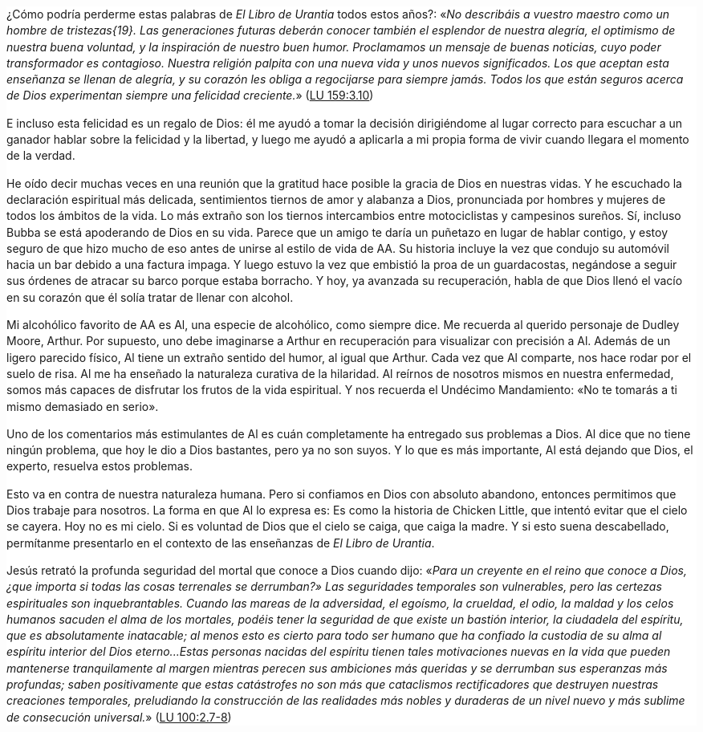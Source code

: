 ¿Cómo podría perderme estas palabras de _El Libro de Urantia_ todos estos años?: «_No describáis a vuestro maestro como un hombre de tristezas{19}. Las generaciones futuras deberán conocer también el esplendor de nuestra alegría, el optimismo de nuestra buena voluntad, y la inspiración de nuestro buen humor. Proclamamos un mensaje de buenas noticias, cuyo poder transformador es contagioso. Nuestra religión palpita con una nueva vida y unos nuevos significados. Los que aceptan esta enseñanza se llenan de alegría, y su corazón les obliga a regocijarse para siempre jamás. Todos los que están seguros acerca de Dios experimentan siempre una felicidad creciente._» ([LU 159:3.10](/es/The_Urantia_Book/159#p3_10))

E incluso esta felicidad es un regalo de Dios: él me ayudó a tomar la decisión dirigiéndome al lugar correcto para escuchar a un ganador hablar sobre la felicidad y la libertad, y luego me ayudó a aplicarla a mi propia forma de vivir cuando llegara el momento de la verdad.

He oído decir muchas veces en una reunión que la gratitud hace posible la gracia de Dios en nuestras vidas. Y he escuchado la declaración espiritual más delicada, sentimientos tiernos de amor y alabanza a Dios, pronunciada por hombres y mujeres de todos los ámbitos de la vida. Lo más extraño son los tiernos intercambios entre motociclistas y campesinos sureños. Sí, incluso Bubba se está apoderando de Dios en su vida. Parece que un amigo te daría un puñetazo en lugar de hablar contigo, y estoy seguro de que hizo mucho de eso antes de unirse al estilo de vida de AA. Su historia incluye la vez que condujo su automóvil hacia un bar debido a una factura impaga. Y luego estuvo la vez que embistió la proa de un guardacostas, negándose a seguir sus órdenes de atracar su barco porque estaba borracho. Y hoy, ya avanzada su recuperación, habla de que Dios llenó el vacío en su corazón que él solía tratar de llenar con alcohol.

Mi alcohólico favorito de AA es Al, una especie de alcohólico, como siempre dice. Me recuerda al querido personaje de Dudley Moore, Arthur. Por supuesto, uno debe imaginarse a Arthur en recuperación para visualizar con precisión a Al. Además de un ligero parecido físico, Al tiene un extraño sentido del humor, al igual que Arthur. Cada vez que Al comparte, nos hace rodar por el suelo de risa. Al me ha enseñado la naturaleza curativa de la hilaridad. Al reírnos de nosotros mismos en nuestra enfermedad, somos más capaces de disfrutar los frutos de la vida espiritual. Y nos recuerda el Undécimo Mandamiento: «No te tomarás a ti mismo demasiado en serio».

Uno de los comentarios más estimulantes de Al es cuán completamente ha entregado sus problemas a Dios. Al dice que no tiene ningún problema, que hoy le dio a Dios bastantes, pero ya no son suyos. Y lo que es más importante, Al está dejando que Dios, el experto, resuelva estos problemas.

Esto va en contra de nuestra naturaleza humana. Pero si confiamos en Dios con absoluto abandono, entonces permitimos que Dios trabaje para nosotros. La forma en que Al lo expresa es: Es como la historia de Chicken Little, que intentó evitar que el cielo se cayera. Hoy no es mi cielo. Si es voluntad de Dios que el cielo se caiga, que caiga la madre. Y si esto suena descabellado, permítanme presentarlo en el contexto de las enseñanzas de _El Libro de Urantia_.

Jesús retrató la profunda seguridad del mortal que conoce a Dios cuando dijo: «_Para un creyente en el reino que conoce a Dios, ¿que importa si todas las cosas terrenales se derrumban?» Las seguridades temporales son vulnerables, pero las certezas espirituales son inquebrantables. Cuando las mareas de la adversidad, el egoísmo, la crueldad, el odio, la maldad y los celos humanos sacuden el alma de los mortales, podéis tener la seguridad de que existe un bastión interior, la ciudadela del espíritu, que es absolutamente inatacable; al menos esto es cierto para todo ser humano que ha confiado la custodia de su alma al espíritu interior del Dios eterno...Estas personas nacidas del espíritu tienen tales motivaciones nuevas en la vida que pueden mantenerse tranquilamente al margen mientras perecen sus ambiciones más queridas y se derrumban sus esperanzas más profundas; saben positivamente que estas catástrofes no son más que cataclismos rectificadores que destruyen nuestras creaciones temporales, preludiando la construcción de las realidades más nobles y duraderas de un nivel nuevo y más sublime de consecución universal._» ([LU 100:2.7-8](/es/The_Urantia_Book/100#p2_7))
